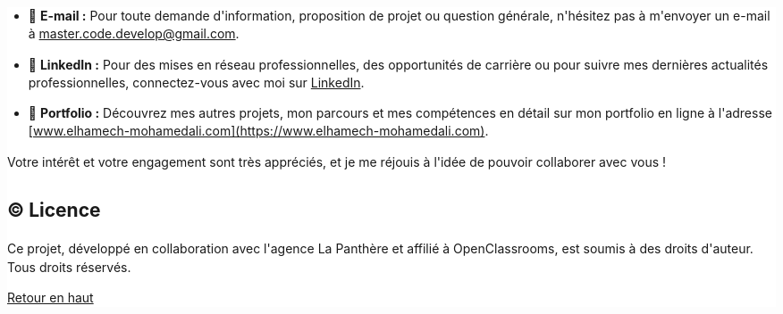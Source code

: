 - 📧 **E-mail :** Pour toute demande d'information, proposition de projet ou question générale, n'hésitez pas à m'envoyer un e-mail à [master.code.develop@gmail.com](mailto:master.code.develop@gmail.com).

- 🔗 **LinkedIn :** Pour des mises en réseau professionnelles, des opportunités de carrière ou pour suivre mes dernières actualités professionnelles, connectez-vous avec moi sur [LinkedIn](https://www.linkedin.com/in/master-dev/).

- 💼 **Portfolio :** Découvrez mes autres projets, mon parcours et mes compétences en détail sur mon portfolio en ligne à l'adresse [www.elhamech-mohamedali.com](https://www.elhamech-mohamedali.com).

Votre intérêt et votre engagement sont très appréciés, et je me réjouis à l'idée de pouvoir collaborer avec vous !

## ©️ Licence <a id='licence-fr'></a>
Ce projet, développé en collaboration avec l'agence La Panthère et affilié à OpenClassrooms, est soumis à des droits d'auteur. Tous droits réservés.

[Retour en haut](#top)